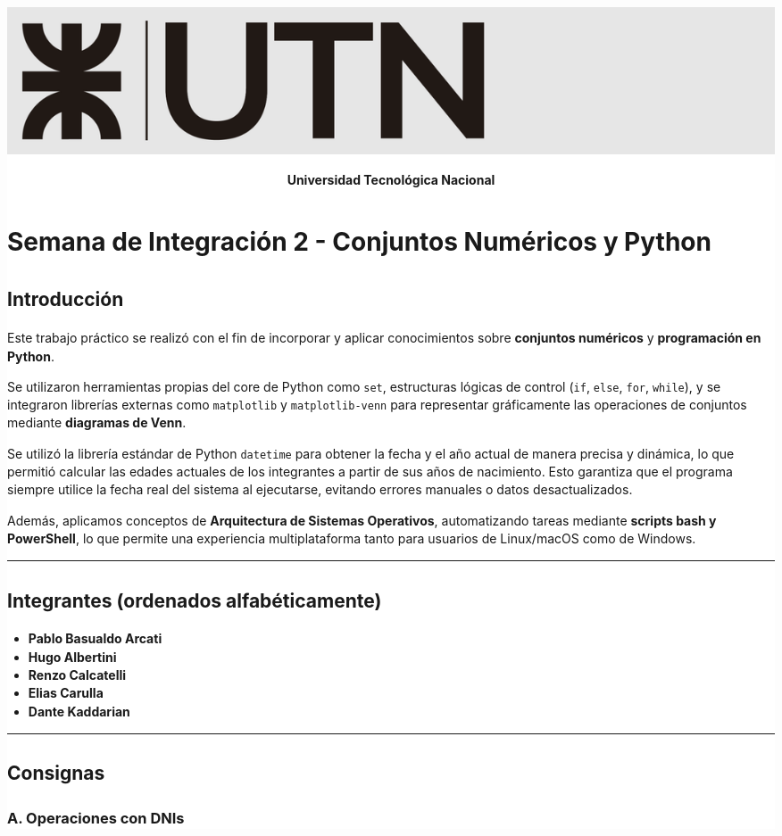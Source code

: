 <p align="center">
  <img src="assets/logo-utn.png" alt="Logo UTN" width="100%"/>
</p>
<p align="center">
  <strong>Universidad Tecnológica Nacional</strong>
</p>

# Semana de Integración 2 - Conjuntos Numéricos y Python

## Introducción

Este trabajo práctico se realizó con el fin de incorporar y aplicar conocimientos sobre **conjuntos numéricos** y **programación en Python**. 

Se utilizaron herramientas propias del core de Python como `set`, estructuras lógicas de control (`if`, `else`, `for`, `while`), y se integraron librerías externas como `matplotlib` y `matplotlib-venn` para representar gráficamente las operaciones de conjuntos mediante **diagramas de Venn**.

Se utilizó la librería estándar de Python `datetime` para obtener la fecha y el año actual de manera precisa y dinámica, lo que permitió calcular las edades actuales de los integrantes a partir de sus años de nacimiento. Esto garantiza que el programa siempre utilice la fecha real del sistema al ejecutarse, evitando errores manuales o datos desactualizados.

Además, aplicamos conceptos de **Arquitectura de Sistemas Operativos**, automatizando tareas mediante **scripts bash y PowerShell**, lo que permite una experiencia multiplataforma tanto para usuarios de Linux/macOS como de Windows.

---

## Integrantes (ordenados alfabéticamente)

- **Pablo Basualdo Arcati**
- **Hugo Albertini**
- **Renzo Calcatelli**
- **Elias Carulla**
- **Dante Kaddarian**

---

## Consignas

### A. Operaciones con DNIs
